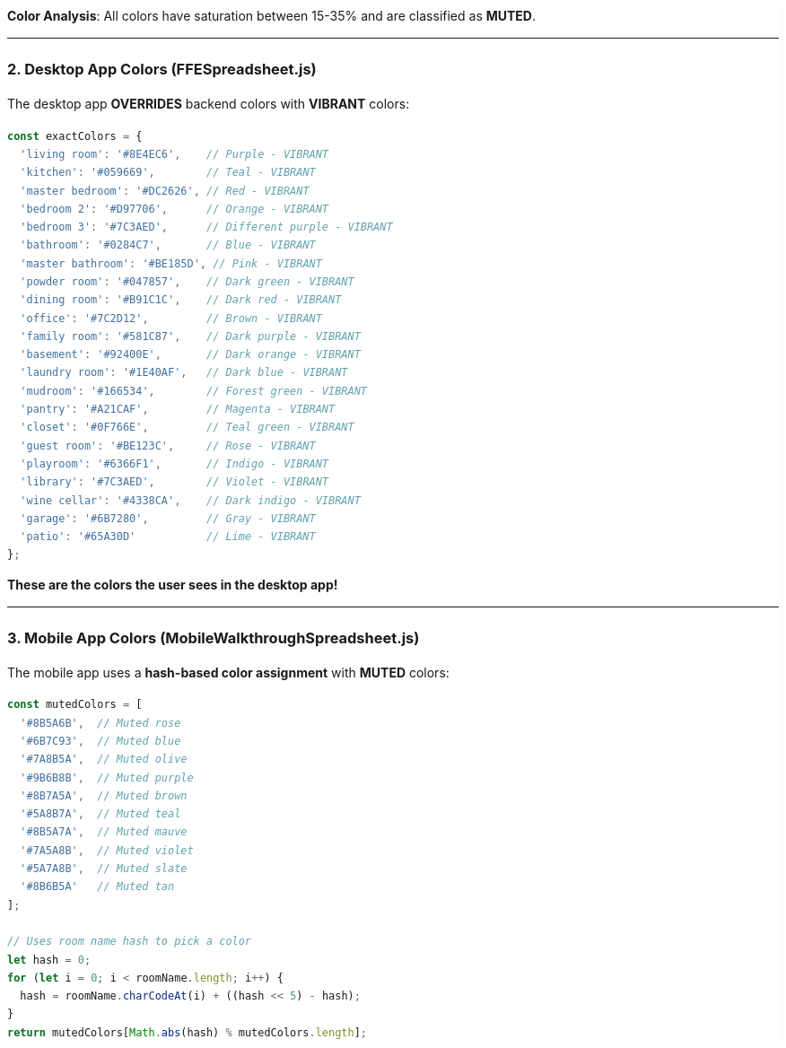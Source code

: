 **Color Analysis**: All colors have saturation between 15-35% and are classified as **MUTED**.

---

### 2. Desktop App Colors (FFESpreadsheet.js)

The desktop app **OVERRIDES** backend colors with **VIBRANT** colors:

```javascript
const exactColors = {
  'living room': '#8E4EC6',    // Purple - VIBRANT
  'kitchen': '#059669',        // Teal - VIBRANT
  'master bedroom': '#DC2626', // Red - VIBRANT
  'bedroom 2': '#D97706',      // Orange - VIBRANT
  'bedroom 3': '#7C3AED',      // Different purple - VIBRANT
  'bathroom': '#0284C7',       // Blue - VIBRANT
  'master bathroom': '#BE185D', // Pink - VIBRANT
  'powder room': '#047857',    // Dark green - VIBRANT
  'dining room': '#B91C1C',    // Dark red - VIBRANT
  'office': '#7C2D12',         // Brown - VIBRANT
  'family room': '#581C87',    // Dark purple - VIBRANT
  'basement': '#92400E',       // Dark orange - VIBRANT
  'laundry room': '#1E40AF',   // Dark blue - VIBRANT
  'mudroom': '#166534',        // Forest green - VIBRANT
  'pantry': '#A21CAF',         // Magenta - VIBRANT
  'closet': '#0F766E',         // Teal green - VIBRANT
  'guest room': '#BE123C',     // Rose - VIBRANT
  'playroom': '#6366F1',       // Indigo - VIBRANT
  'library': '#7C3AED',        // Violet - VIBRANT
  'wine cellar': '#4338CA',    // Dark indigo - VIBRANT
  'garage': '#6B7280',         // Gray - VIBRANT
  'patio': '#65A30D'           // Lime - VIBRANT
};
```

**These are the colors the user sees in the desktop app!**

---

### 3. Mobile App Colors (MobileWalkthroughSpreadsheet.js)

The mobile app uses a **hash-based color assignment** with **MUTED** colors:

```javascript
const mutedColors = [
  '#8B5A6B',  // Muted rose
  '#6B7C93',  // Muted blue
  '#7A8B5A',  // Muted olive
  '#9B6B8B',  // Muted purple
  '#8B7A5A',  // Muted brown
  '#5A8B7A',  // Muted teal
  '#8B5A7A',  // Muted mauve
  '#7A5A8B',  // Muted violet
  '#5A7A8B',  // Muted slate
  '#8B6B5A'   // Muted tan
];

// Uses room name hash to pick a color
let hash = 0;
for (let i = 0; i < roomName.length; i++) {
  hash = roomName.charCodeAt(i) + ((hash << 5) - hash);
}
return mutedColors[Math.abs(hash) % mutedColors.length];
```

